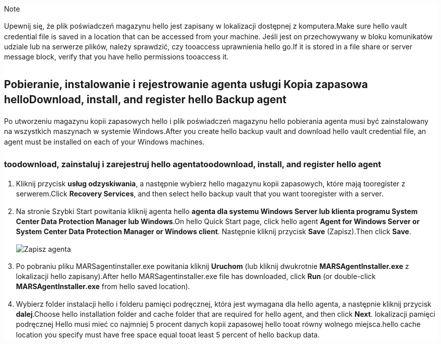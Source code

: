    > [!NOTE]
   > <span data-ttu-id="9b085-142">Upewnij się, że plik poświadczeń magazynu hello jest zapisany w lokalizacji dostępnej z komputera.</span><span class="sxs-lookup"><span data-stu-id="9b085-142">Make sure hello vault credential file is saved in a location that can be accessed from your machine.</span></span> <span data-ttu-id="9b085-143">Jeśli jest on przechowywany w bloku komunikatów udziale lub na serwerze plików, należy sprawdzić, czy tooaccess uprawnienia hello go.</span><span class="sxs-lookup"><span data-stu-id="9b085-143">If it is stored in a file share or server message block, verify that you have hello permissions tooaccess it.</span></span>
   >
   >

## <a name="download-install-and-register-hello-backup-agent"></a><span data-ttu-id="9b085-144">Pobieranie, instalowanie i rejestrowanie agenta usługi Kopia zapasowa hello</span><span class="sxs-lookup"><span data-stu-id="9b085-144">Download, install, and register hello Backup agent</span></span>
<span data-ttu-id="9b085-145">Po utworzeniu magazynu kopii zapasowych hello i plik poświadczeń magazynu hello pobierania agenta musi być zainstalowany na wszystkich maszynach w systemie Windows.</span><span class="sxs-lookup"><span data-stu-id="9b085-145">After you create hello backup vault and download hello vault credential file, an agent must be installed on each of your Windows machines.</span></span>

### <a name="toodownload-install-and-register-hello-agent"></a><span data-ttu-id="9b085-146">toodownload, zainstaluj i zarejestruj hello agenta</span><span class="sxs-lookup"><span data-stu-id="9b085-146">toodownload, install, and register hello agent</span></span>
1. <span data-ttu-id="9b085-147">Kliknij przycisk **usług odzyskiwania**, a następnie wybierz hello magazynu kopii zapasowych, które mają tooregister z serwerem.</span><span class="sxs-lookup"><span data-stu-id="9b085-147">Click **Recovery Services**, and then select hello backup vault that you want tooregister with a server.</span></span>
2. <span data-ttu-id="9b085-148">Na stronie Szybki Start powitania kliknij agenta hello **agenta dla systemu Windows Server lub klienta programu System Center Data Protection Manager lub Windows**.</span><span class="sxs-lookup"><span data-stu-id="9b085-148">On hello Quick Start page, click hello agent **Agent for Windows Server or System Center Data Protection Manager or Windows client**.</span></span> <span data-ttu-id="9b085-149">Następnie kliknij przycisk **Save** (Zapisz).</span><span class="sxs-lookup"><span data-stu-id="9b085-149">Then click **Save**.</span></span>

    ![Zapisz agenta](./media/backup-configure-vault-classic/agent.png)
3. <span data-ttu-id="9b085-151">Po pobraniu pliku MARSagentinstaller.exe powitania kliknij **Uruchom** (lub kliknij dwukrotnie **MARSAgentInstaller.exe** z lokalizacji hello zapisany).</span><span class="sxs-lookup"><span data-stu-id="9b085-151">After hello MARSagentinstaller.exe file has downloaded, click **Run** (or double-click **MARSAgentInstaller.exe** from hello saved location).</span></span>
4. <span data-ttu-id="9b085-152">Wybierz folder instalacji hello i folderu pamięci podręcznej, która jest wymagana dla hello agenta, a następnie kliknij przycisk **dalej**.</span><span class="sxs-lookup"><span data-stu-id="9b085-152">Choose hello installation folder and cache folder that are required for hello agent, and then click **Next**.</span></span> <span data-ttu-id="9b085-153">lokalizacji pamięci podręcznej Hello musi mieć co najmniej 5 procent danych kopii zapasowej hello tooat równy wolnego miejsca.</span><span class="sxs-lookup"><span data-stu-id="9b085-153">hello cache location you specify must have free space equal tooat least 5 percent of hello backup data.</span></span>